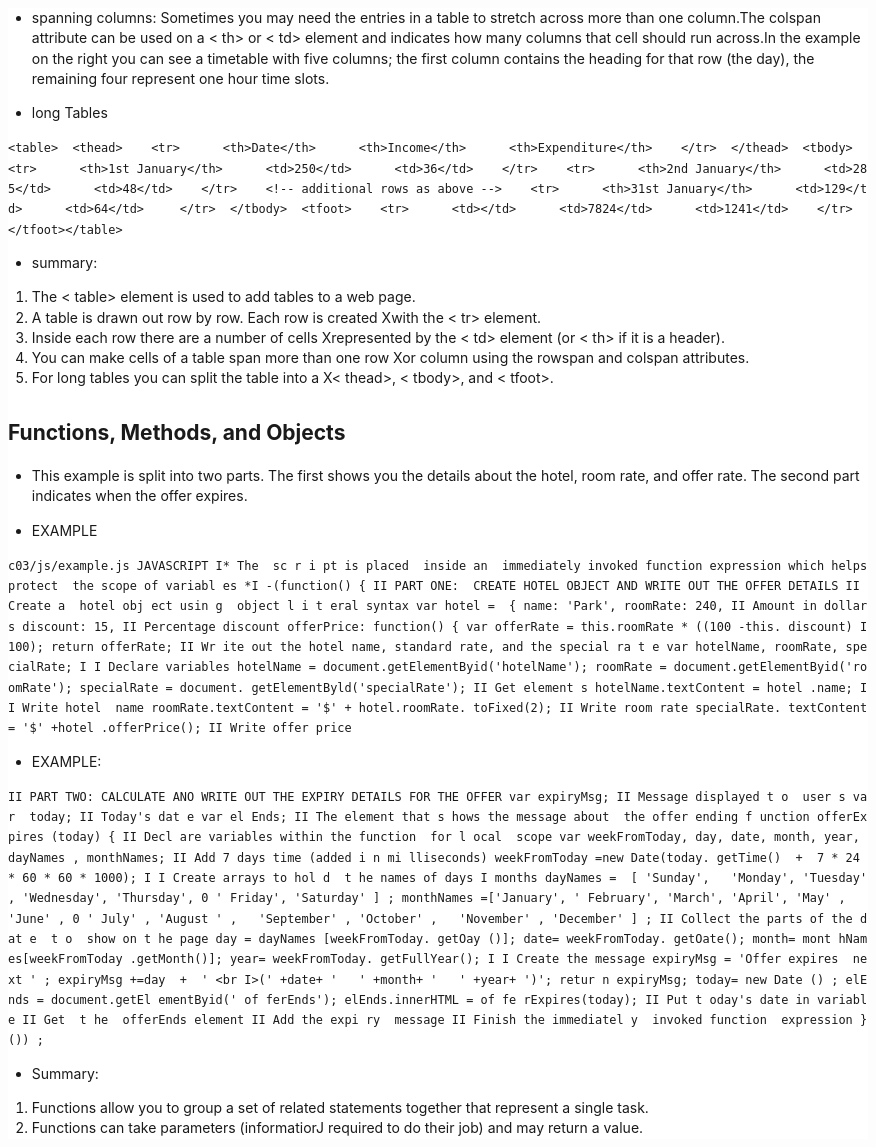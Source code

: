 * spanning columns:
Sometimes you may need the entries in a table to stretch across more than one column.The colspan attribute can be used on a < th> or < td> element and indicates how many columns that cell should run across.In the example on the right you can see a timetable with five columns; the first column contains the heading for that row (the day), the remaining four represent one hour time slots.

* long Tables

```
<table>  <thead>    <tr>      <th>Date</th>      <th>Income</th>      <th>Expenditure</th>    </tr>  </thead>  <tbody>    <tr>      <th>1st January</th>      <td>250</td>      <td>36</td>    </tr>    <tr>      <th>2nd January</th>      <td>285</td>      <td>48</td>    </tr>    <!-- additional rows as above -->    <tr>      <th>31st January</th>      <td>129</td>      <td>64</td>     </tr>  </tbody>  <tfoot>    <tr>      <td></td>      <td>7824</td>      <td>1241</td>    </tr>  </tfoot></table>
```

* summary:
1. The < table> element is used to add tables to a web page.
2. A table is drawn out row by row. Each row is created Xwith the < tr> element.
3. Inside each row there are a number of cells Xrepresented by the < td> element (or < th> if it is a header).
3. You can make cells of a table span more than one row Xor column using the rowspan and colspan attributes.
4. For long tables you can split the table into a X< thead>, < tbody>, and < tfoot>.

## Functions, Methods, and Objects
 
* This example is split into two parts. The first shows you the details about the hotel, room rate, and offer rate. The second part indicates when the offer expires. 

* EXAMPLE 

```
c03/js/example.js JAVASCRIPT I* The  sc r i pt is placed  inside an  immediately invoked function expression which helps protect  the scope of variabl es *I -(function() { II PART ONE:  CREATE HOTEL OBJECT AND WRITE OUT THE OFFER DETAILS II Create a  hotel obj ect usin g  object l i t eral syntax var hotel =  { name: 'Park', roomRate: 240, II Amount in dollars discount: 15, II Percentage discount offerPrice: function() { var offerRate = this.roomRate * ((100 -this. discount) I 100); return offerRate; II Wr ite out the hotel name, standard rate, and the special ra t e var hotelName, roomRate, specialRate; I I Declare variables hotelName = document.getElementByid('hotelName'); roomRate = document.getElementByid('roomRate'); specialRate = document. getElementByld('specialRate'); II Get element s hotelName.textContent = hotel .name; I I Write hotel  name roomRate.textContent = '$' + hotel.roomRate. toFixed(2); II Write room rate specialRate. textContent = '$' +hotel .offerPrice(); II Write offer price
```

* EXAMPLE: 

```
II PART TWO: CALCULATE ANO WRITE OUT THE EXPIRY DETAILS FOR THE OFFER var expiryMsg; II Message displayed t o  user s var  today; II Today's dat e var el Ends; II The element that s hows the message about  the offer ending f unction offerExpires (today) { II Decl are variables within the function  for l ocal  scope var weekFromToday, day, date, month, year, dayNames , monthNames; II Add 7 days time (added i n mi lliseconds) weekFromToday =new Date(today. getTime()  +  7 * 24 * 60 * 60 * 1000); I I Create arrays to hol d  t he names of days I months dayNames =  [ 'Sunday',   'Monday', 'Tuesday' , 'Wednesday', 'Thursday', 0 ' Friday', 'Saturday' ] ; monthNames =['January', ' February', 'March', 'April', 'May' ,   'June' , 0 ' July' , 'August ' ,   'September' , 'October' ,   'November' , 'December' ] ; II Collect the parts of the dat e  t o  show on t he page day = dayNames [weekFromToday. getOay ()]; date= weekFromToday. getOate(); month= mont hNames[weekFromToday .getMonth()]; year= weekFromToday. getFullYear(); I I Create the message expiryMsg = 'Offer expires  next ' ; expiryMsg +=day  +  ' <br I>(' +date+ '   ' +month+ '   ' +year+ ')'; retur n expiryMsg; today= new Date () ; elEnds = document.getEl ementByid(' of ferEnds'); elEnds.innerHTML = of fe rExpires(today); II Put t oday's date in variable II Get  t he  offerEnds element II Add the expi ry  message II Finish the immediatel y  invoked function  expression } ()) ; 
```
* Summary:
1. Functions allow you to group a set of related statements together that represent a single task.
2. Functions can take parameters (informatiorJ required to do their job) and may return a value.
